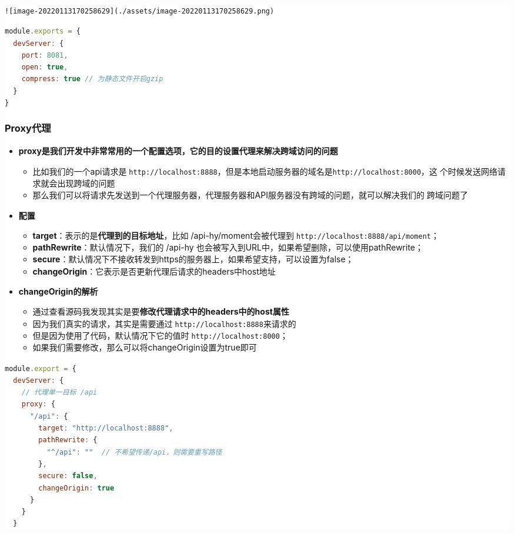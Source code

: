     ![image-20220113170258629](./assets/image-20220113170258629.png)

```js
module.exports = {
  devServer: {
    port: 8081,
    open: true,
    compress: true // 为静态文件开启gzip 
  }
}
```

### Proxy代理

- **proxy是我们开发中非常常用的一个配置选项，它的目的设置代理来解决跨域访问的问题**
  - 比如我们的一个api请求是 `http://localhost:8888`，但是本地启动服务器的域名是`http://localhost:8000`，这
    个时候发送网络请求就会出现跨域的问题
  - 那么我们可以将请求先发送到一个代理服务器，代理服务器和API服务器没有跨域的问题，就可以解决我们的
    跨域问题了

- **配置**
  - **target**：表示的是**代理到的目标地址**，比如 /api-hy/moment会被代理到 `http://localhost:8888/api/moment`；
  - **pathRewrite**：默认情况下，我们的 /api-hy 也会被写入到URL中，如果希望删除，可以使用pathRewrite；
  - **secure**：默认情况下不接收转发到https的服务器上，如果希望支持，可以设置为false；
  - **changeOrigin**：它表示是否更新代理后请求的headers中host地址

- **changeOrigin的解析**
  - 通过查看源码我发现其实是要**修改代理请求中的headers中的host属性**
  - 因为我们真实的请求，其实是需要通过 `http://localhost:8888`来请求的
  - 但是因为使用了代码，默认情况下它的值时 `http://localhost:8000`；
  - 如果我们需要修改，那么可以将changeOrigin设置为true即可

```js
module.export = {
  devServer: {
    // 代理单一目标 /api
    proxy: {
      "/api": {
        target: "http://localhost:8888",
        pathRewrite: {
          "^/api": ""  // 不希望传递/api，则需要重写路径
        },
        secure: false,
        changeOrigin: true
      }
    }
  }
```
